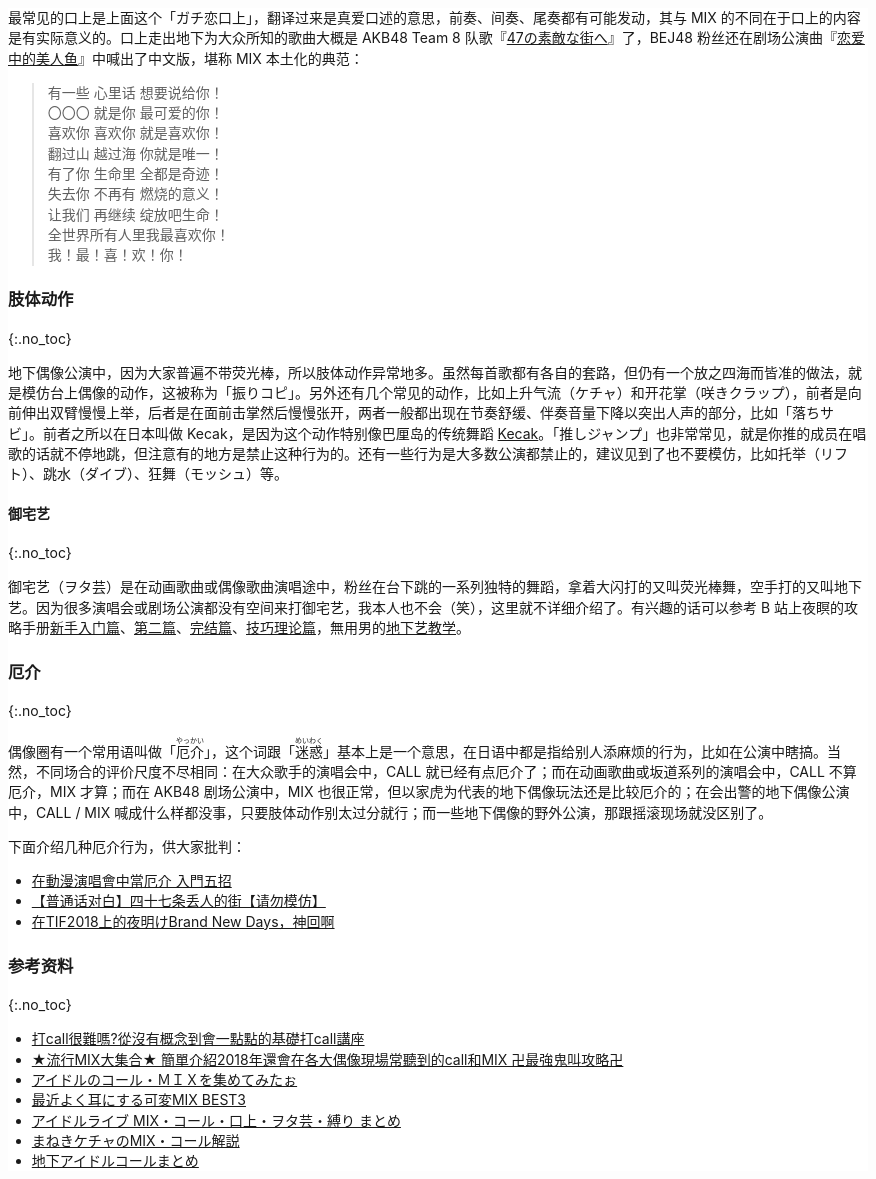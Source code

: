 最常见的口上是上面这个「ガチ恋口上」，翻译过来是真爱口述的意思，前奏、间奏、尾奏都有可能发动，其与 MIX 的不同在于口上的内容是有实际意义的。口上走出地下为大众所知的歌曲大概是 AKB48 Team 8 队歌『[47の素敵な街へ](https://www.bilibili.com/video/av3514790)』了，BEJ48 粉丝还在剧场公演曲『[恋爱中的美人鱼](https://www.bilibili.com/video/av5941977)』中喊出了中文版，堪称 MIX 本土化的典范：

> 有一些 心里话 想要说给你！  
> 〇〇〇 就是你 最可爱的你！  
> 喜欢你 喜欢你 就是喜欢你！  
> 翻过山 越过海 你就是唯一！  
> 有了你 生命里 全都是奇迹！  
> 失去你 不再有 燃烧的意义！  
> 让我们 再继续 绽放吧生命！  
> 全世界所有人里我最喜欢你！  
> 我！最！喜！欢！你！

### 肢体动作
{:.no_toc}

地下偶像公演中，因为大家普遍不带荧光棒，所以肢体动作异常地多。虽然每首歌都有各自的套路，但仍有一个放之四海而皆准的做法，就是模仿台上偶像的动作，这被称为「振りコピ」。另外还有几个常见的动作，比如上升气流（ケチャ）和开花掌（咲きクラップ），前者是向前伸出双臂慢慢上举，后者是在面前击掌然后慢慢张开，两者一般都出现在节奏舒缓、伴奏音量下降以突出人声的部分，比如「落ちサビ」。前者之所以在日本叫做 Kecak，是因为这个动作特别像巴厘岛的传统舞蹈 [Kecak](https://www.youtube.com/watch?v=eLc2cS8JZx4)。「推しジャンプ」也非常常见，就是你推的成员在唱歌的话就不停地跳，但注意有的地方是禁止这种行为的。还有一些行为是大多数公演都禁止的，建议见到了也不要模仿，比如托举（リフト）、跳水（ダイブ）、狂舞（モッシュ）等。

#### 御宅艺
{:.no_toc}

御宅艺（ヲタ芸）是在动画歌曲或偶像歌曲演唱途中，粉丝在台下跳的一系列独特的舞蹈，拿着大闪打的又叫荧光棒舞，空手打的又叫地下艺。因为很多演唱会或剧场公演都没有空间来打御宅艺，我本人也不会（笑），这里就不详细介绍了。有兴趣的话可以参考 B 站上夜瞑的攻略手册[新手入门篇](https://www.bilibili.com/video/av2708165)、[第二篇](https://www.bilibili.com/video/av2835230)、[完结篇](https://www.bilibili.com/video/av2975940)、[技巧理论篇](https://www.bilibili.com/video/av4842571)，無用男的[地下艺教学](https://www.bilibili.com/video/av20845434)。

### 厄介
{:.no_toc}

偶像圈有一个常用语叫做「<ruby>厄介<rp>（</rp><rt>やっかい</rt><rp>）</rp></ruby>」，这个词跟「<ruby>迷惑<rp>（</rp><rt>めいわく</rt><rp>）</rp></ruby>」基本上是一个意思，在日语中都是指给别人添麻烦的行为，比如在公演中瞎搞。当然，不同场合的评价尺度不尽相同：在大众歌手的演唱会中，CALL 就已经有点厄介了；而在动画歌曲或坂道系列的演唱会中，CALL 不算厄介，MIX 才算；而在 AKB48 剧场公演中，MIX 也很正常，但以家虎为代表的地下偶像玩法还是比较厄介的；在会出警的地下偶像公演中，CALL / MIX 喊成什么样都没事，只要肢体动作别太过分就行；而一些地下偶像的野外公演，那跟摇滚现场就没区别了。

下面介绍几种厄介行为，供大家批判：

- [在動漫演唱會中當厄介 入門五招](https://www.bilibili.com/video/av11395298)
- [【普通话对白】四十七条丢人的街【请勿模仿】](https://www.bilibili.com/video/av39762269)
- [在TIF2018上的夜明けBrand New Days，神回啊](https://www.bilibili.com/video/av28649557)

### 参考资料
{:.no_toc}

- [打call很難嗎?從沒有概念到會一點點的基礎打call講座](https://www.bilibili.com/video/av37629245)
- [★流行MIX大集合★ 簡單介紹2018年還會在各大偶像現場常聽到的call和MIX 卍最強鬼叫攻略卍](https://www.bilibili.com/video/av38193288)
- [アイドルのコール・ＭＩＸを集めてみたぉ](https://www.youtube.com/watch?v=BSmiGblnlOk)
- [最近よく耳にする可変MIX BEST3](https://www.youtube.com/watch?v=CPJx79ISf_o)
- [アイドルライブ MIX・コール・口上・ヲタ芸・縛り まとめ](https://ameblo.jp/aoirokucho/entry-12274207791.html)
- [まねきケチャのMIX・コール解説](https://shikaku-kenkyujyo.com/maneki-kecak/mix/)
- [地下アイドルコールまとめ](http://www.popidolblog.com)
